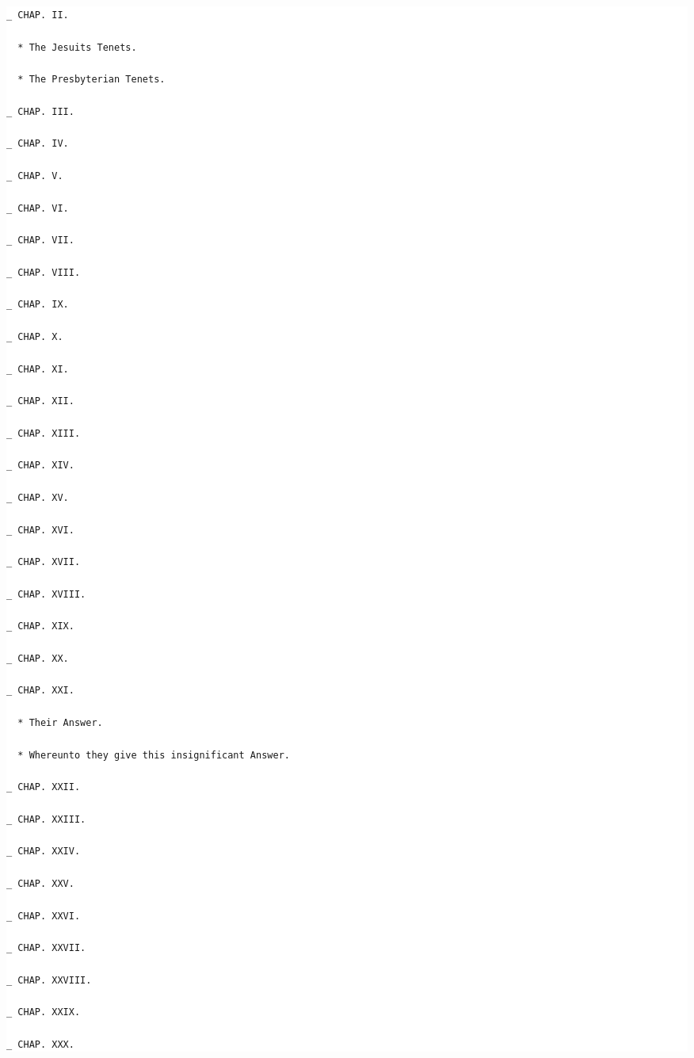     _ CHAP. II.

      * The Jesuits Tenets.

      * The Presbyterian Tenets.

    _ CHAP. III.

    _ CHAP. IV.

    _ CHAP. V.

    _ CHAP. VI.

    _ CHAP. VII.

    _ CHAP. VIII.

    _ CHAP. IX.

    _ CHAP. X.

    _ CHAP. XI.

    _ CHAP. XII.

    _ CHAP. XIII.

    _ CHAP. XIV.

    _ CHAP. XV.

    _ CHAP. XVI.

    _ CHAP. XVII.

    _ CHAP. XVIII.

    _ CHAP. XIX.

    _ CHAP. XX.

    _ CHAP. XXI.

      * Their Answer.

      * Whereunto they give this insignificant Answer.

    _ CHAP. XXII.

    _ CHAP. XXIII.

    _ CHAP. XXIV.

    _ CHAP. XXV.

    _ CHAP. XXVI.

    _ CHAP. XXVII.

    _ CHAP. XXVIII.

    _ CHAP. XXIX.

    _ CHAP. XXX.
